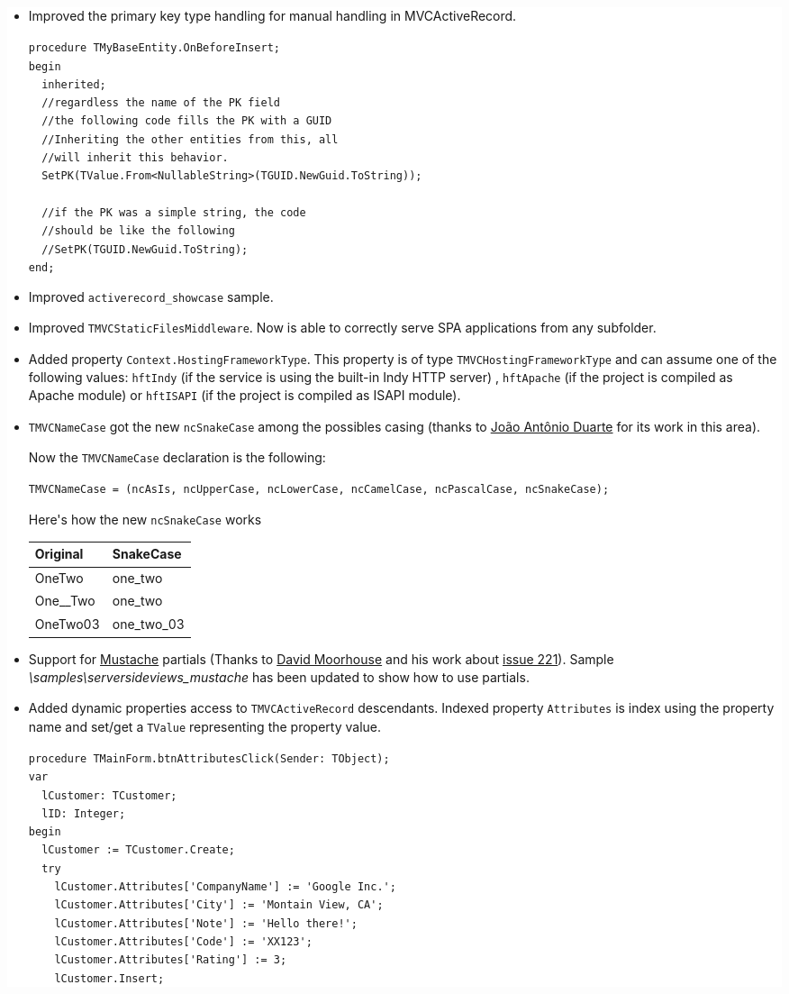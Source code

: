 - Improved the primary key type handling for manual handling in MVCActiveRecord.

  ```delphi
  procedure TMyBaseEntity.OnBeforeInsert;
  begin
    inherited;
    //regardless the name of the PK field
    //the following code fills the PK with a GUID
    //Inheriting the other entities from this, all
    //will inherit this behavior.
    SetPK(TValue.From<NullableString>(TGUID.NewGuid.ToString));
    
    //if the PK was a simple string, the code
    //should be like the following
    //SetPK(TGUID.NewGuid.ToString);  
  end;
  
  ```

- Improved `activerecord_showcase` sample.

- Improved `TMVCStaticFilesMiddleware`. Now is able to correctly serve SPA applications from any subfolder.

- Added property `Context.HostingFrameworkType`. This property is of type `TMVCHostingFrameworkType` and can assume one of the following values: `hftIndy` (if the service is using the built-in Indy HTTP server) , `hftApache` (if the project is compiled as Apache module) or `hftISAPI` (if the project is compiled as ISAPI module).

- `TMVCNameCase` got the new `ncSnakeCase` among the possibles casing (thanks to [João Antônio Duarte](https://github.com/joaoduarte19) for its work in this area). 

  Now the `TMVCNameCase` declaration is the following:

  ```delphi
  TMVCNameCase = (ncAsIs, ncUpperCase, ncLowerCase, ncCamelCase, ncPascalCase, ncSnakeCase);
  ```

  Here's how the new `ncSnakeCase` works

  | Original | SnakeCase  |
  | -------- | ---------- |
  | OneTwo   | one_two    |
  | One__Two | one_two    |
  | OneTwo03 | one_two_03 |

- Support for [Mustache](https://mustache.github.io/) partials (Thanks to [David Moorhouse](https://github.com/fastbike) and his work about [issue 221](https://github.com/danieleteti/delphimvcframework/issues/221)). Sample *\samples\serversideviews_mustache* has been updated to show how to use partials.

- Added dynamic properties access to `TMVCActiveRecord` descendants. Indexed property `Attributes` is index using the property name and set/get a `TValue` representing the property value.

  ```delphi
  procedure TMainForm.btnAttributesClick(Sender: TObject);
  var
    lCustomer: TCustomer;
    lID: Integer;
  begin
    lCustomer := TCustomer.Create;
    try
      lCustomer.Attributes['CompanyName'] := 'Google Inc.';
      lCustomer.Attributes['City'] := 'Montain View, CA';
      lCustomer.Attributes['Note'] := 'Hello there!';
      lCustomer.Attributes['Code'] := 'XX123';
      lCustomer.Attributes['Rating'] := 3;
      lCustomer.Insert;
  ```
